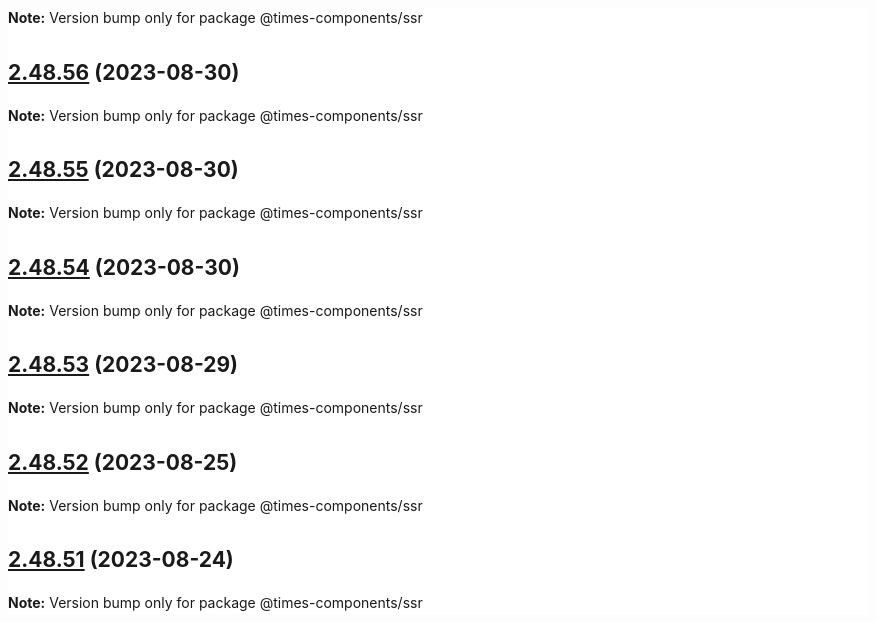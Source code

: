 **Note:** Version bump only for package @times-components/ssr





## [2.48.56](https://github.com/newsuk/times-components/compare/@times-components/ssr@2.48.55...@times-components/ssr@2.48.56) (2023-08-30)

**Note:** Version bump only for package @times-components/ssr





## [2.48.55](https://github.com/newsuk/times-components/compare/@times-components/ssr@2.48.54...@times-components/ssr@2.48.55) (2023-08-30)

**Note:** Version bump only for package @times-components/ssr





## [2.48.54](https://github.com/newsuk/times-components/compare/@times-components/ssr@2.48.53...@times-components/ssr@2.48.54) (2023-08-30)

**Note:** Version bump only for package @times-components/ssr





## [2.48.53](https://github.com/newsuk/times-components/compare/@times-components/ssr@2.48.52...@times-components/ssr@2.48.53) (2023-08-29)

**Note:** Version bump only for package @times-components/ssr





## [2.48.52](https://github.com/newsuk/times-components/compare/@times-components/ssr@2.48.51...@times-components/ssr@2.48.52) (2023-08-25)

**Note:** Version bump only for package @times-components/ssr





## [2.48.51](https://github.com/newsuk/times-components/compare/@times-components/ssr@2.48.50...@times-components/ssr@2.48.51) (2023-08-24)

**Note:** Version bump only for package @times-components/ssr
